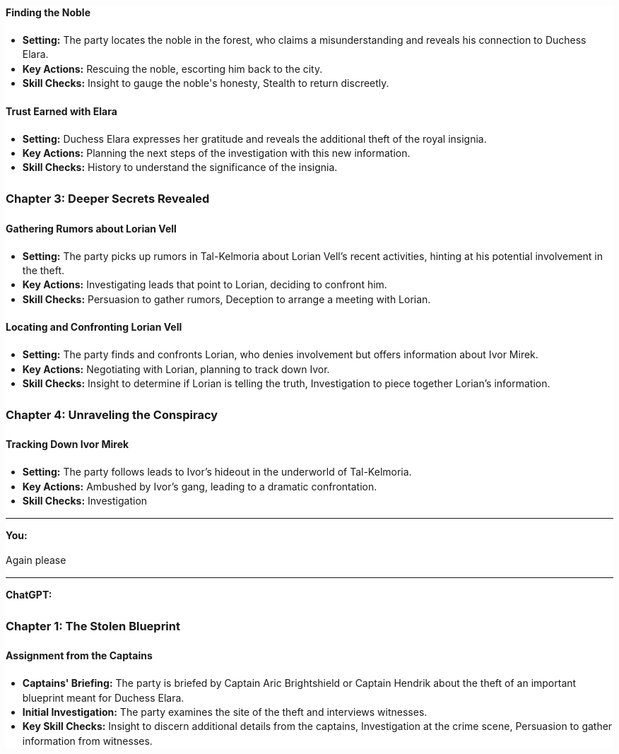 #### Finding the Noble

* **Setting:** The party locates the noble in the forest, who claims a misunderstanding and reveals his connection to Duchess Elara.
* **Key Actions:** Rescuing the noble, escorting him back to the city.
* **Skill Checks:** Insight to gauge the noble's honesty, Stealth to return discreetly.

#### Trust Earned with Elara

* **Setting:** Duchess Elara expresses her gratitude and reveals the additional theft of the royal insignia.
* **Key Actions:** Planning the next steps of the investigation with this new information.
* **Skill Checks:** History to understand the significance of the insignia.

### Chapter 3: Deeper Secrets Revealed

#### Gathering Rumors about Lorian Vell

* **Setting:** The party picks up rumors in Tal-Kelmoria about Lorian Vell’s recent activities, hinting at his potential involvement in the theft.
* **Key Actions:** Investigating leads that point to Lorian, deciding to confront him.
* **Skill Checks:** Persuasion to gather rumors, Deception to arrange a meeting with Lorian.

#### Locating and Confronting Lorian Vell

* **Setting:** The party finds and confronts Lorian, who denies involvement but offers information about Ivor Mirek.
* **Key Actions:** Negotiating with Lorian, planning to track down Ivor.
* **Skill Checks:** Insight to determine if Lorian is telling the truth, Investigation to piece together Lorian’s information.

### Chapter 4: Unraveling the Conspiracy

#### Tracking Down Ivor Mirek

* **Setting:** The party follows leads to Ivor’s hideout in the underworld of Tal-Kelmoria.
* **Key Actions:** Ambushed by Ivor’s gang, leading to a dramatic confrontation.
* **Skill Checks:** Investigation

* * *

**You:**

Again please 

* * *

**ChatGPT:**

### Chapter 1: The Stolen Blueprint

#### Assignment from the Captains

* **Captains' Briefing:** The party is briefed by Captain Aric Brightshield or Captain Hendrik about the theft of an important blueprint meant for Duchess Elara.
* **Initial Investigation:** The party examines the site of the theft and interviews witnesses.
* **Key Skill Checks:** Insight to discern additional details from the captains, Investigation at the crime scene, Persuasion to gather information from witnesses.
